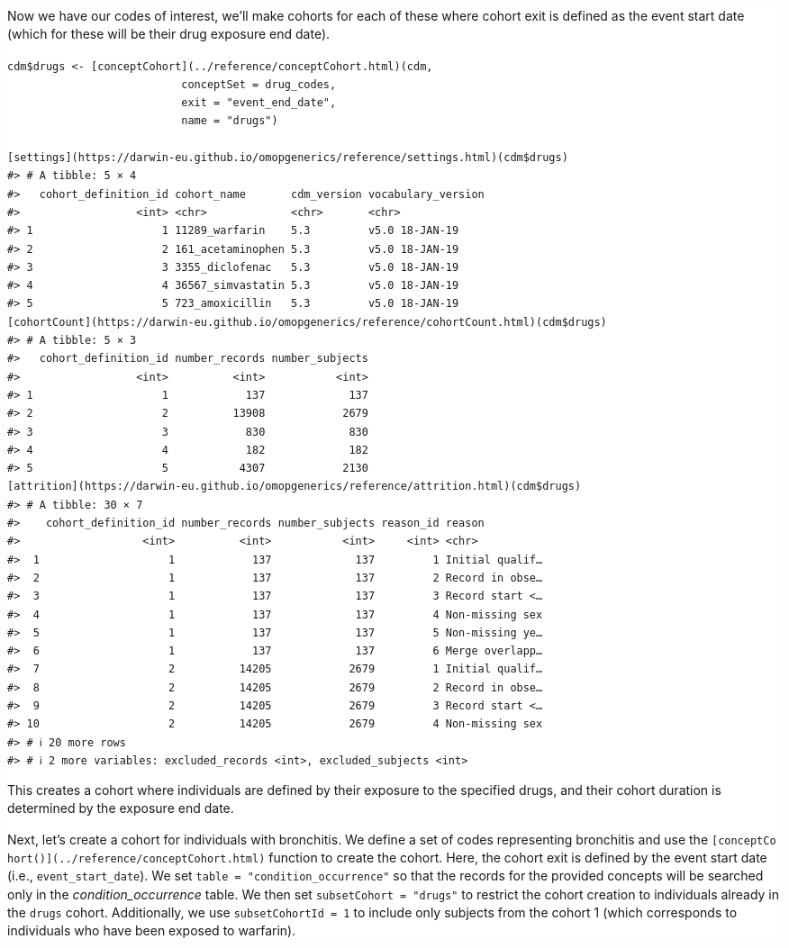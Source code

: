 Now we have our codes of interest, we’ll make cohorts for each of these where cohort exit is defined as the event start date (which for these will be their drug exposure end date).
    
    
    cdm$drugs <- [conceptCohort](../reference/conceptCohort.html)(cdm, 
                               conceptSet = drug_codes,
                               exit = "event_end_date",
                               name = "drugs")
    
    [settings](https://darwin-eu.github.io/omopgenerics/reference/settings.html)(cdm$drugs)
    #> # A tibble: 5 × 4
    #>   cohort_definition_id cohort_name       cdm_version vocabulary_version
    #>                  <int> <chr>             <chr>       <chr>             
    #> 1                    1 11289_warfarin    5.3         v5.0 18-JAN-19    
    #> 2                    2 161_acetaminophen 5.3         v5.0 18-JAN-19    
    #> 3                    3 3355_diclofenac   5.3         v5.0 18-JAN-19    
    #> 4                    4 36567_simvastatin 5.3         v5.0 18-JAN-19    
    #> 5                    5 723_amoxicillin   5.3         v5.0 18-JAN-19
    [cohortCount](https://darwin-eu.github.io/omopgenerics/reference/cohortCount.html)(cdm$drugs)
    #> # A tibble: 5 × 3
    #>   cohort_definition_id number_records number_subjects
    #>                  <int>          <int>           <int>
    #> 1                    1            137             137
    #> 2                    2          13908            2679
    #> 3                    3            830             830
    #> 4                    4            182             182
    #> 5                    5           4307            2130
    [attrition](https://darwin-eu.github.io/omopgenerics/reference/attrition.html)(cdm$drugs)
    #> # A tibble: 30 × 7
    #>    cohort_definition_id number_records number_subjects reason_id reason         
    #>                   <int>          <int>           <int>     <int> <chr>          
    #>  1                    1            137             137         1 Initial qualif…
    #>  2                    1            137             137         2 Record in obse…
    #>  3                    1            137             137         3 Record start <…
    #>  4                    1            137             137         4 Non-missing sex
    #>  5                    1            137             137         5 Non-missing ye…
    #>  6                    1            137             137         6 Merge overlapp…
    #>  7                    2          14205            2679         1 Initial qualif…
    #>  8                    2          14205            2679         2 Record in obse…
    #>  9                    2          14205            2679         3 Record start <…
    #> 10                    2          14205            2679         4 Non-missing sex
    #> # ℹ 20 more rows
    #> # ℹ 2 more variables: excluded_records <int>, excluded_subjects <int>

This creates a cohort where individuals are defined by their exposure to the specified drugs, and their cohort duration is determined by the exposure end date.

Next, let’s create a cohort for individuals with bronchitis. We define a set of codes representing bronchitis and use the `[conceptCohort()](../reference/conceptCohort.html)` function to create the cohort. Here, the cohort exit is defined by the event start date (i.e., `event_start_date`). We set `table = "condition_occurrence"` so that the records for the provided concepts will be searched only in the _condition_occurrence_ table. We then set `subsetCohort = "drugs"` to restrict the cohort creation to individuals already in the `drugs` cohort. Additionally, we use `subsetCohortId = 1` to include only subjects from the cohort 1 (which corresponds to individuals who have been exposed to warfarin).
    
